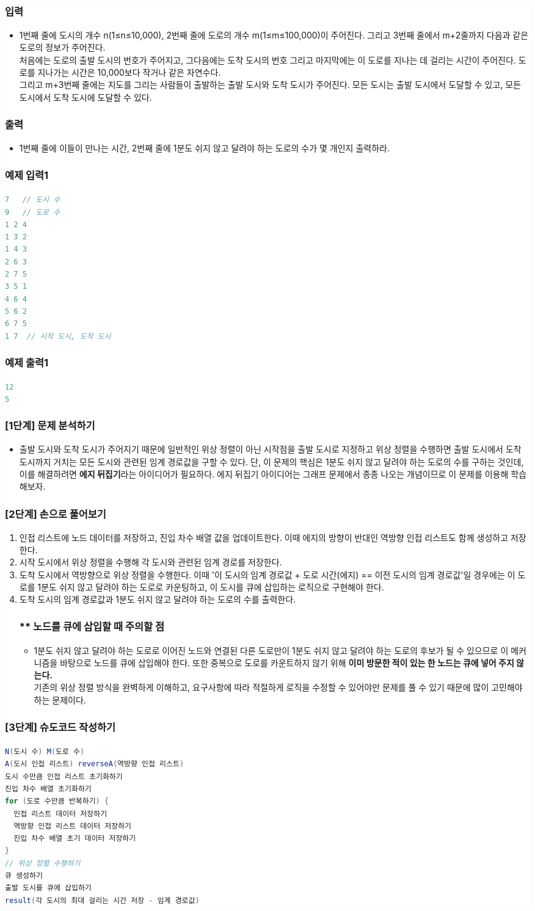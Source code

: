  ### 입력
  - 1번째 줄에 도시의 개수 n(1≤n≤10,000), 2번째 줄에 도로의 개수 m(1≤m≤100,000)이 주어진다. 그리고 3번째 줄에서 m+2줄까지 다음과 같은 도로의 정보가 주어진다.<br/>
    처음에는 도로의 출발 도시의 번호가 주어지고, 그다음에는 도착 도시의 번호 그리고 마지막에는 이 도로를 지나는 데 걸리는 시간이 주어진다. 도로를 지나가는 시간은
    10,000보다 작거나 같은 자연수다.<br/> 그리고 m+3번째 줄에는 지도를 그리는 사람들이 출발하는 출발 도시와 도착 도시가 주어진다. 모든 도시는 출발 도시에서 도달할 수 있고,
    모든 도시에서 도착 도시에 도달할 수 있다.
  ### 출력
  - 1번째 줄에 이들이 만나는 시간, 2번째 줄에 1분도 쉬지 않고 달려야 하는 도로의 수가 몇 개인지 출력하라.
  ### 예제 입력1
  ```java
  7   // 도시 수
  9   // 도로 수
  1 2 4
  1 3 2
  1 4 3
  2 6 3
  2 7 5
  3 5 1
  4 6 4
  5 6 2
  6 7 5
  1 7  // 시작 도시, 도착 도시
  ```
  ### 예제 출력1
  ```java
  12
  5
  ```
  ### [1단계] 문제 분석하기
  - 출발 도시와 도착 도시가 주어지기 때문에 일반적인 위상 정렬이 아닌 시작점을 출발 도시로 지정하고 위상 정렬을 수행하면 출발 도시에서 도착 도시까지 거치는 모든 도시와
    관련된 임계 경로값을 구할 수 있다. 단, 이 문제의 핵심은 1분도 쉬지 않고 달려야 하는 도로의 수를 구하는 것인데, 이를 해결하려면 **에지 뒤집기**라는 아이디어가 필요하다.
    에지 뒤집기 아이디어는 그래프 문제에서 종종 나오는 개념이므로 이 문제를 이용해 학습해보자.
  ### [2단계] 손으로 풀어보기
  1. 인접 리스트에 노드 데이터를 저장하고, 진입 차수 배열 값을 업데이트한다. 이때 에지의 방향이 반대인 역방향 인접 리스트도 함께 생성하고 저장한다.
  2. 시작 도시에서 위상 정렬을 수행해 각 도시와 관련된 임계 경로를 저장한다.
  3. 도착 도시에서 역방향으로 위상 정렬을 수행한다. 이때 '이 도시의 임계 경로값 + 도로 시간(에지) == 이전 도시의 임계 경로값'일 경우에는 이 도로를 1분도 쉬지 않고
     달려야 하는 도로로 카운팅하고, 이 도시를 큐에 삽입하는 로직으로 구현해야 한다.
  4. 도착 도시의 임계 경로값과 1분도 쉬지 않고 달려야 하는 도로의 수를 출력한다.
     ### ** 노드를 큐에 삽입할 때 주의할 점
     - 1분도 쉬지 않고 달려야 하는 도로로 이어진 노드와 연결된 다른 도로만이 1분도 쉬지 않고 달려야 하는 도로의 후보가 될 수 있으므로 이 메커니즘을 바탕으로 노드를
       큐에 삽입해야 한다. 또한 중복으로 도로를 카운트하지 않기 위해 **이미 방문한 적이 있는 한 노드는 큐에 넣어 주지 않는다.**<br/>
       기존의 위상 정렬 방식을 완벽하게 이해하고, 요구사항에 따라 적절하게 로직을 수정할 수 있어야만 문제를 풀 수 있기 때문에 많이 고민해야 하는 문제이다.
  ### [3단계] 슈도코드 작성하기
  ```java
  N(도시 수) M(도로 수)
  A(도시 인접 리스트) reverseA(역방향 인접 리스트)
  도시 수만큼 인접 리스트 초기화하기
  진입 차수 배열 초기화하기
  for (도로 수만큼 반복하기) {
    인접 리스트 데이터 저장하기
    역방향 인접 리스트 데이터 저장하기
    진입 차수 배열 초기 데이터 저장하기
  }
  // 위상 정렬 수행하기
  큐 생성하기
  출발 도시를 큐에 삽입하기
  result(각 도시의 최대 걸리는 시간 저장 - 임계 경로값)
  ```